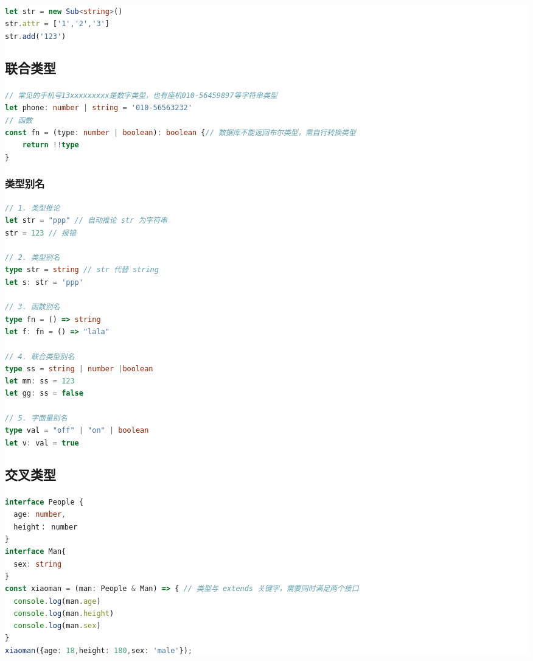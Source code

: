 ```typescript
let str = new Sub<string>()
str.attr = ['1','2','3']
str.add('123')
```



## 联合类型

```typescript
// 常见的手机号13xxxxxxxxx是数字类型，也有座机010-56459897等字符串类型
let phone: number | string = '010-56563232'
// 函数
const fn = (type: number | boolean): boolean {// 数据库不能返回布尔类型，需自行转换类型
    return !!type
}
```

### 类型别名

```typescript
// 1. 类型推论
let str = "ppp" // 自动推论 str 为字符串
str = 123 // 报错

// 2. 类型别名
type str = string // str 代替 string
let s: str = 'ppp'

// 3. 函数别名
type fn = () => string
let f: fn = () => "lala"

// 4. 联合类型别名
type ss = string | number |boolean
let mm: ss = 123
let gg: ss = false

// 5. 字面量别名
type val = "off" | "on" | boolean
let v: val = true
```



## 交叉类型

```typescript
interface People {
  age: number,
  height： number
}
interface Man{
  sex: string
}
const xiaoman = (man: People & Man) => { // 类型与 extends 关键字，需要同时满足两个接口
  console.log(man.age)
  console.log(man.height)
  console.log(man.sex)
}
xiaoman({age: 18,height: 180,sex: 'male'});
```


   [symbol1]: '小满',
   [symbol2]: '二蛋',
